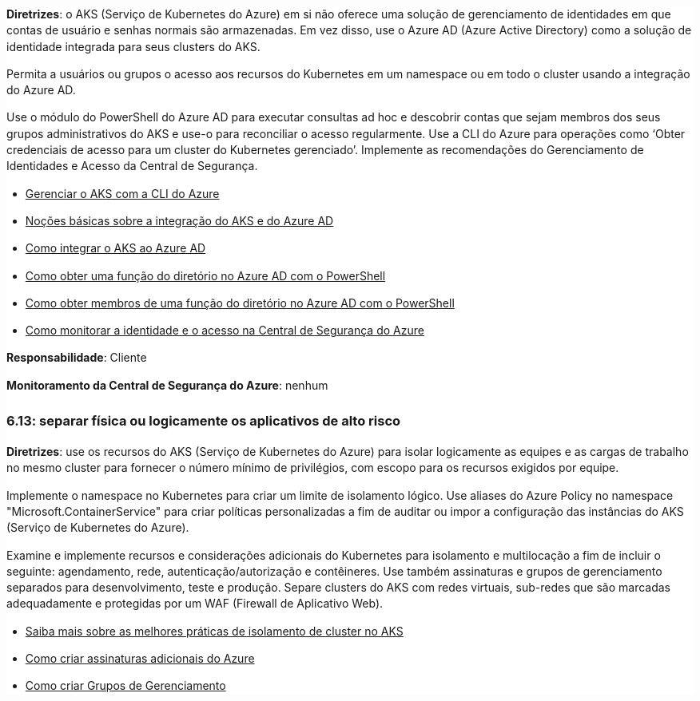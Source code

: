 **Diretrizes**: o AKS (Serviço de Kubernetes do Azure) em si não oferece uma solução de gerenciamento de identidades em que contas de usuário e senhas normais são armazenadas. Em vez disso, use o Azure AD (Azure Active Directory) como a solução de identidade integrada para seus clusters do AKS.

Permita a usuários ou grupos o acesso aos recursos do Kubernetes em um namespace ou em todo o cluster usando a integração do Azure AD.

Use o módulo do PowerShell do Azure AD para executar consultas ad hoc e descobrir contas que sejam membros dos seus grupos administrativos do AKS e use-o para reconciliar o acesso regularmente. Use a CLI do Azure para operações como ‘Obter credenciais de acesso para um cluster do Kubernetes gerenciado’. Implemente as recomendações do Gerenciamento de Identidades e Acesso da Central de Segurança.

- [Gerenciar o AKS com a CLI do Azure](/cli/azure/aks)

- [Noções básicas sobre a integração do AKS e do Azure AD](concepts-identity.md)

- [Como integrar o AKS ao Azure AD](azure-ad-integration-cli.md)

- [Como obter uma função do diretório no Azure AD com o PowerShell](/powershell/module/azuread/get-azureaddirectoryrole)

- [Como obter membros de uma função do diretório no Azure AD com o PowerShell](/powershell/module/azuread/get-azureaddirectoryrolemember)

- [Como monitorar a identidade e o acesso na Central de Segurança do Azure](../security-center/security-center-identity-access.md)

**Responsabilidade**: Cliente

**Monitoramento da Central de Segurança do Azure**: nenhum

### <a name="613-physically-or-logically-segregate-high-risk-applications"></a>6.13: separar física ou logicamente os aplicativos de alto risco

**Diretrizes**: use os recursos do AKS (Serviço de Kubernetes do Azure) para isolar logicamente as equipes e as cargas de trabalho no mesmo cluster para fornecer o número mínimo de privilégios, com escopo para os recursos exigidos por equipe. 

Implemente o namespace no Kubernetes para criar um limite de isolamento lógico. Use aliases do Azure Policy no namespace "Microsoft.ContainerService" para criar políticas personalizadas a fim de auditar ou impor a configuração das instâncias do AKS (Serviço de Kubernetes do Azure). 

Examine e implemente recursos e considerações adicionais do Kubernetes para isolamento e multilocação a fim de incluir o seguinte: agendamento, rede, autenticação/autorização e contêineres. Use também assinaturas e grupos de gerenciamento separados para desenvolvimento, teste e produção. Separe clusters do AKS com redes virtuais, sub-redes que são marcadas adequadamente e protegidas por um WAF (Firewall de Aplicativo Web).

- [Saiba mais sobre as melhores práticas de isolamento de cluster no AKS](operator-best-practices-cluster-isolation.md)

- [Como criar assinaturas adicionais do Azure](../cost-management-billing/manage/create-subscription.md)

- [Como criar Grupos de Gerenciamento](../governance/management-groups/create-management-group-portal.md)
